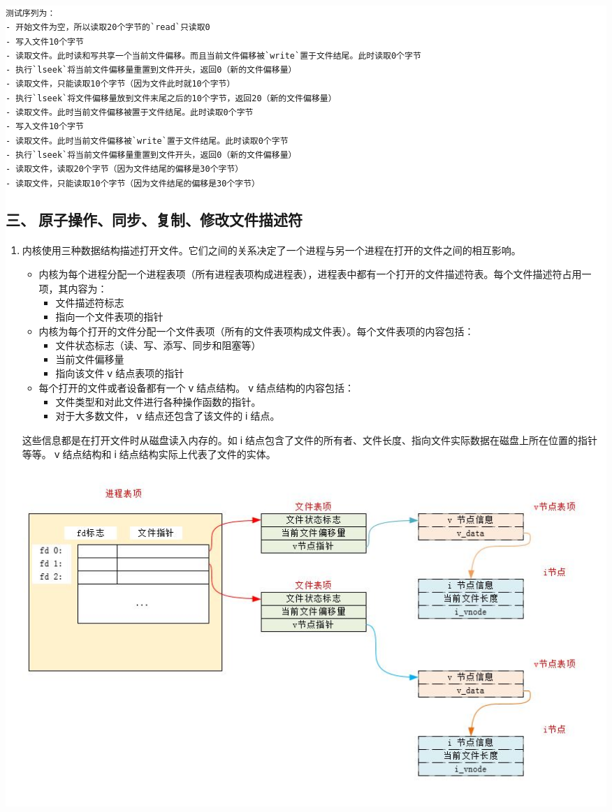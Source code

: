 	测试序列为：
	- 开始文件为空，所以读取20个字节的`read`只读取0
	- 写入文件10个字节
	- 读取文件。此时读和写共享一个当前文件偏移。而且当前文件偏移被`write`置于文件结尾。此时读取0个字节
	- 执行`lseek`将当前文件偏移量重置到文件开头，返回0（新的文件偏移量）
	- 读取文件，只能读取10个字节（因为文件此时就10个字节）
	- 执行`lseek`将文件偏移量放到文件末尾之后的10个字节，返回20（新的文件偏移量）
	- 读取文件。此时当前文件偏移被置于文件结尾。此时读取0个字节
	- 写入文件10个字节
	- 读取文件。此时当前文件偏移被`write`置于文件结尾。此时读取0个字节
	- 执行`lseek`将当前文件偏移量重置到文件开头，返回0（新的文件偏移量）
	- 读取文件，读取20个字节（因为文件结尾的偏移是30个字节）
	- 读取文件，只能读取10个字节（因为文件结尾的偏移是30个字节）


## 三、  原子操作、同步、复制、修改文件描述符

1. 内核使用三种数据结构描述打开文件。它们之间的关系决定了一个进程与另一个进程在打开的文件之间的相互影响。
	- 内核为每个进程分配一个进程表项（所有进程表项构成进程表），进程表中都有一个打开的文件描述符表。每个文件描述符占用一项，其内容为：
		- 文件描述符标志
		- 指向一个文件表项的指针
	- 内核为每个打开的文件分配一个文件表项（所有的文件表项构成文件表）。每个文件表项的内容包括：
		- 文件状态标志（读、写、添写、同步和阻塞等）
		- 当前文件偏移量
		- 指向该文件 v 结点表项的指针
	- 每个打开的文件或者设备都有一个 v 结点结构。 v 结点结构的内容包括： 
		- 文件类型和对此文件进行各种操作函数的指针。
		- 对于大多数文件， v 结点还包含了该文件的 i 结点。

	这些信息都是在打开文件时从磁盘读入内存的。如 i 结点包含了文件的所有者、文件长度、指向文件实际数据在磁盘上所在位置的指针等等。 v 结点结构和 i 结点结构实际上代表了文件的实体。

 	 ![file_descriptor](../imgs/file_IO/file_descriptor.JPG) 

